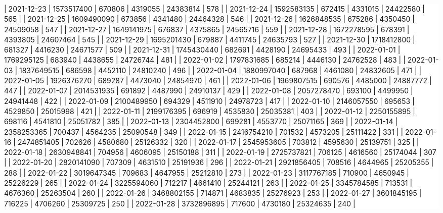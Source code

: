 | 2021-12-23 | 1573517400 | 670806 | 4319055 | 24383814 | 578 |
| 2021-12-24 | 1592583135 | 672415 | 4331015 | 24422580 | 565 |
| 2021-12-25 | 1609490090 | 673856 | 4341480 | 24464328 | 546 |
| 2021-12-26 | 1626848535 | 675286 | 4350450 | 24509058 | 547 |
| 2021-12-27 | 1649141975 | 676837 | 4375865 | 24565716 | 559 |
| 2021-12-28 | 1672278595 | 678391 | 4393805 | 24607464 | 545 |
| 2021-12-29 | 1695201430 | 679887 | 4411745 | 24635793 | 527 |
| 2021-12-30 | 1718412800 | 681327 | 4416230 | 24671577 | 509 |
| 2021-12-31 | 1745430440 | 682691 | 4428190 | 24695433 | 493 |
| 2022-01-01 | 1769295125 | 683940 | 4438655 | 24726744 | 481 |
| 2022-01-02 | 1797831685 | 685214 | 4446130 | 24762528 | 483 |
| 2022-01-03 | 1837649515 | 686598 | 4452110 | 24810240 | 496 |
| 2022-01-04 | 1880997040 | 687968 | 4461080 | 24832605 | 471 |
| 2022-01-05 | 1926376270 | 689287 | 4473040 | 24854970 | 461 |
| 2022-01-06 | 1969807515 | 690576 | 4485000 | 24887772 | 447 |
| 2022-01-07 | 2014531935 | 691892 | 4487990 | 24910137 | 429 |
| 2022-01-08 | 2057278470 | 693100 | 4499950 | 24941448 | 422 |
| 2022-01-09 | 2100489950 | 694329 | 4511910 | 24978723 | 417 |
| 2022-01-10 | 2146057550 | 695653 | 4529850 | 25015998 | 421 |
| 2022-01-11 | 2199176395 | 696919 | 4535830 | 25035381 | 403 |
| 2022-01-12 | 2250155895 | 698116 | 4541810 | 25051782 | 385 |
| 2022-01-13 | 2304452800 | 699281 | 4553770 | 25071165 | 369 |
| 2022-01-14 | 2358253365 | 700437 | 4564235 | 25090548 | 349 |
| 2022-01-15 | 2416754210 | 701532 | 4573205 | 25111422 | 331 |
| 2022-01-16 | 2474851405 | 702626 | 4580680 | 25126332 | 320 |
| 2022-01-17 | 2545953605 | 703812 | 4595630 | 25139751 | 325 |
| 2022-01-18 | 2630948841 | 704956 | 4606095 | 25150188 | 311 |
| 2022-01-19 | 2725737821 | 706125 | 4616560 | 25174044 | 307 |
| 2022-01-20 | 2820141090 | 707309 | 4631510 | 25191936 | 296 |
| 2022-01-21 | 2921856405 | 708516 | 4644965 | 25205355 | 288 |
| 2022-01-22 | 3019647345 | 709683 | 4647955 | 25212810 | 273 |
| 2022-01-23 | 3117767185 | 710900 | 4650945 | 25226229 | 265 |
| 2022-01-24 | 3225594060 | 712217 | 4661410 | 25244121 | 263 |
| 2022-01-25 | 3345784585 | 713531 | 4676360 | 25263504 | 260 |
| 2022-01-26 | 3468802155 | 714871 | 4683835 | 25276923 | 253 |
| 2022-01-27 | 3601845195 | 716225 | 4706260 | 25309725 | 250 |
| 2022-01-28 | 3732896895 | 717600 | 4730180 | 25324635 | 240 |